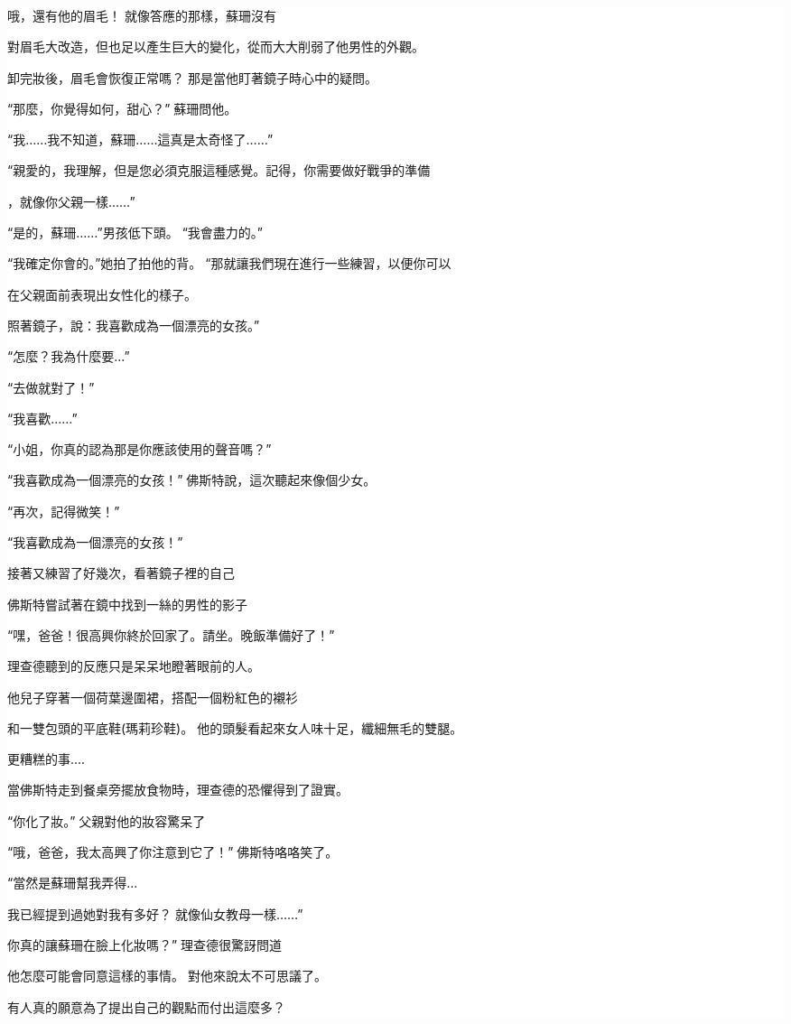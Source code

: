 哦，還有他的眉毛！ 就像答應的那樣，蘇珊沒有

對眉毛大改造，但也足以產生巨大的變化，從而大大削弱了他男性的外觀。

卸完妝後，眉毛會恢復正常嗎？ 那是當他盯著鏡子時心中的疑問。

“那麼，你覺得如何，甜心？” 蘇珊問他。

“我……我不知道，蘇珊……這真是太奇怪了……”

“親愛的，我理解，但是您必須克服這種感覺。記得，你需要做好戰爭的準備

，就像你父親一樣……”

“是的，蘇珊……”男孩低下頭。 “我會盡力的。”

“我確定你會的。”她拍了拍他的背。 “那就讓我們現在進行一些練習，以便你可以

在父親面前表現出女性化的樣子。

照著鏡子，說：我喜歡成為一個漂亮的女孩。”

“怎麼？我為什麼要...”

“去做就對了！”

“我喜歡……”

“小姐，你真的認為那是你應該使用的聲音嗎？”

“我喜歡成為一個漂亮的女孩！” 佛斯特說，這次聽起來像個少女。

“再次，記得微笑！”

“我喜歡成為一個漂亮的女孩！”

接著又練習了好幾次，看著鏡子裡的自己

佛斯特嘗試著在鏡中找到一絲的男性的影子

“嘿，爸爸！很高興你終於回家了。請坐。晚飯準備好了！”

理查德聽到的反應只是呆呆地瞪著眼前的人。

他兒子穿著一個荷葉邊圍裙，搭配一個粉紅色的襯衫

和一雙包頭的平底鞋(瑪莉珍鞋)。 他的頭髮看起來女人味十足，纖細無毛的雙腿。

更糟糕的事....

當佛斯特走到餐桌旁擺放食物時，理查德的恐懼得到了證實。

“你化了妝。” 父親對他的妝容驚呆了

“哦，爸爸，我太高興了你注意到它了！” 佛斯特咯咯笑了。

“當然是蘇珊幫我弄得...

我已經提到過她對我有多好？ 就像仙女教母一樣……”

你真的讓蘇珊在臉上化妝嗎？” 理查德很驚訝問道

他怎麼可能會同意這樣的事情。 對他來說太不可思議了。

有人真的願意為了提出自己的觀點而付出這麼多？
